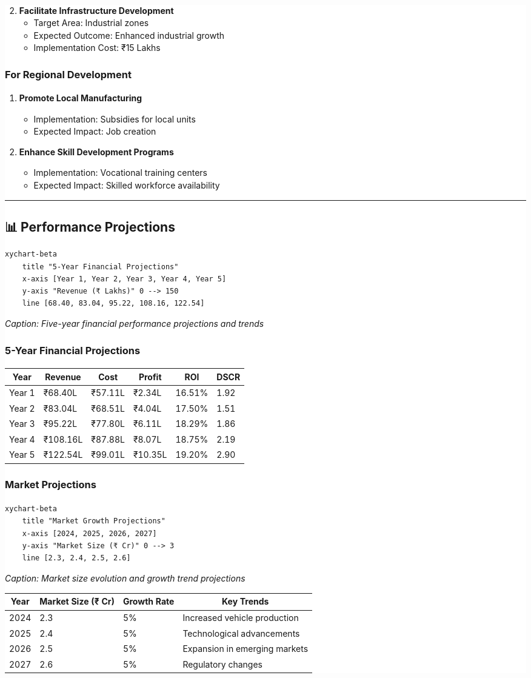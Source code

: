 2. **Facilitate Infrastructure Development**
   - Target Area: Industrial zones
   - Expected Outcome: Enhanced industrial growth
   - Implementation Cost: ₹15 Lakhs

### For Regional Development
1. **Promote Local Manufacturing**
   - Implementation: Subsidies for local units
   - Expected Impact: Job creation

2. **Enhance Skill Development Programs**
   - Implementation: Vocational training centers
   - Expected Impact: Skilled workforce availability

---

## 📊 Performance Projections

```mermaid
xychart-beta
    title "5-Year Financial Projections"
    x-axis [Year 1, Year 2, Year 3, Year 4, Year 5]
    y-axis "Revenue (₹ Lakhs)" 0 --> 150
    line [68.40, 83.04, 95.22, 108.16, 122.54]
```
*Caption: Five-year financial performance projections and trends*

### 5-Year Financial Projections
| Year | Revenue | Cost | Profit | ROI | DSCR |
|------|---------|------|--------|-----|------|
| Year 1 | ₹68.40L | ₹57.11L | ₹2.34L | 16.51% | 1.92 |
| Year 2 | ₹83.04L | ₹68.51L | ₹4.04L | 17.50% | 1.51 |
| Year 3 | ₹95.22L | ₹77.80L | ₹6.11L | 18.29% | 1.86 |
| Year 4 | ₹108.16L | ₹87.88L | ₹8.07L | 18.75% | 2.19 |
| Year 5 | ₹122.54L | ₹99.01L | ₹10.35L | 19.20% | 2.90 |

### Market Projections

```mermaid
xychart-beta
    title "Market Growth Projections"
    x-axis [2024, 2025, 2026, 2027]
    y-axis "Market Size (₹ Cr)" 0 --> 3
    line [2.3, 2.4, 2.5, 2.6]
```
*Caption: Market size evolution and growth trend projections*

| Year | Market Size (₹ Cr) | Growth Rate | Key Trends |
|------|-------------------|-------------|------------|
| 2024 | 2.3 | 5% | Increased vehicle production |
| 2025 | 2.4 | 5% | Technological advancements |
| 2026 | 2.5 | 5% | Expansion in emerging markets |
| 2027 | 2.6 | 5% | Regulatory changes |
